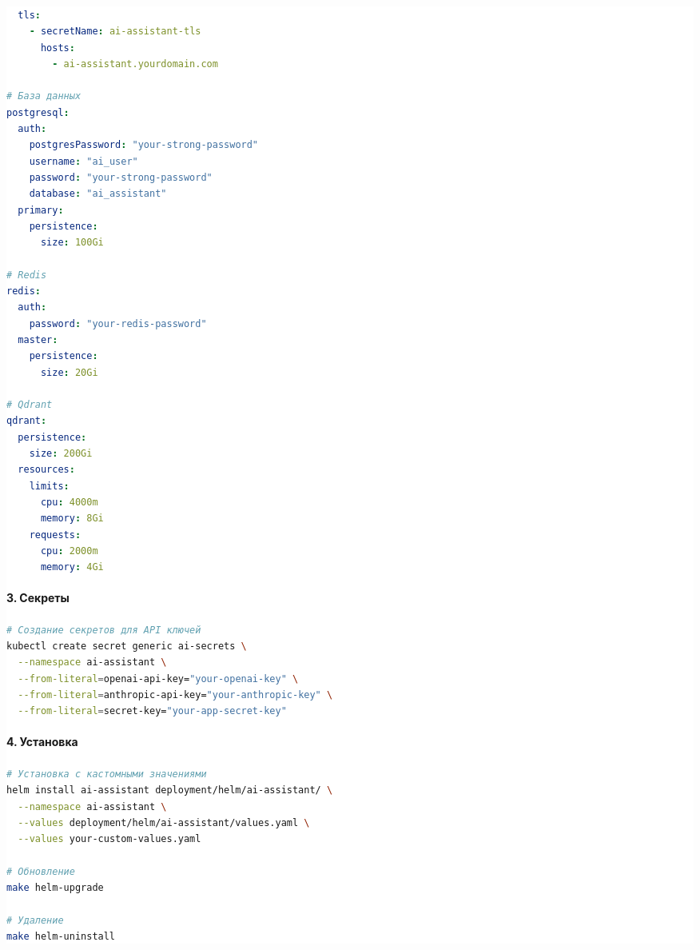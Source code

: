 ```yaml
  tls:
    - secretName: ai-assistant-tls
      hosts:
        - ai-assistant.yourdomain.com

# База данных
postgresql:
  auth:
    postgresPassword: "your-strong-password"
    username: "ai_user"
    password: "your-strong-password"
    database: "ai_assistant"
  primary:
    persistence:
      size: 100Gi

# Redis
redis:
  auth:
    password: "your-redis-password"
  master:
    persistence:
      size: 20Gi

# Qdrant
qdrant:
  persistence:
    size: 200Gi
  resources:
    limits:
      cpu: 4000m
      memory: 8Gi
    requests:
      cpu: 2000m
      memory: 4Gi
```

#### 3. Секреты

```bash
# Создание секретов для API ключей
kubectl create secret generic ai-secrets \
  --namespace ai-assistant \
  --from-literal=openai-api-key="your-openai-key" \
  --from-literal=anthropic-api-key="your-anthropic-key" \
  --from-literal=secret-key="your-app-secret-key"
```

#### 4. Установка

```bash
# Установка с кастомными значениями
helm install ai-assistant deployment/helm/ai-assistant/ \
  --namespace ai-assistant \
  --values deployment/helm/ai-assistant/values.yaml \
  --values your-custom-values.yaml

# Обновление
make helm-upgrade

# Удаление
make helm-uninstall
```
